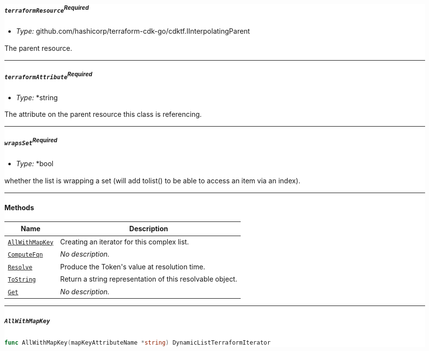 
##### `terraformResource`<sup>Required</sup> <a name="terraformResource" id="@cdktf/provider-azurerm.keyVaultCertificateContacts.KeyVaultCertificateContactsContactList.Initializer.parameter.terraformResource"></a>

- *Type:* github.com/hashicorp/terraform-cdk-go/cdktf.IInterpolatingParent

The parent resource.

---

##### `terraformAttribute`<sup>Required</sup> <a name="terraformAttribute" id="@cdktf/provider-azurerm.keyVaultCertificateContacts.KeyVaultCertificateContactsContactList.Initializer.parameter.terraformAttribute"></a>

- *Type:* *string

The attribute on the parent resource this class is referencing.

---

##### `wrapsSet`<sup>Required</sup> <a name="wrapsSet" id="@cdktf/provider-azurerm.keyVaultCertificateContacts.KeyVaultCertificateContactsContactList.Initializer.parameter.wrapsSet"></a>

- *Type:* *bool

whether the list is wrapping a set (will add tolist() to be able to access an item via an index).

---

#### Methods <a name="Methods" id="Methods"></a>

| **Name** | **Description** |
| --- | --- |
| <code><a href="#@cdktf/provider-azurerm.keyVaultCertificateContacts.KeyVaultCertificateContactsContactList.allWithMapKey">AllWithMapKey</a></code> | Creating an iterator for this complex list. |
| <code><a href="#@cdktf/provider-azurerm.keyVaultCertificateContacts.KeyVaultCertificateContactsContactList.computeFqn">ComputeFqn</a></code> | *No description.* |
| <code><a href="#@cdktf/provider-azurerm.keyVaultCertificateContacts.KeyVaultCertificateContactsContactList.resolve">Resolve</a></code> | Produce the Token's value at resolution time. |
| <code><a href="#@cdktf/provider-azurerm.keyVaultCertificateContacts.KeyVaultCertificateContactsContactList.toString">ToString</a></code> | Return a string representation of this resolvable object. |
| <code><a href="#@cdktf/provider-azurerm.keyVaultCertificateContacts.KeyVaultCertificateContactsContactList.get">Get</a></code> | *No description.* |

---

##### `AllWithMapKey` <a name="AllWithMapKey" id="@cdktf/provider-azurerm.keyVaultCertificateContacts.KeyVaultCertificateContactsContactList.allWithMapKey"></a>

```go
func AllWithMapKey(mapKeyAttributeName *string) DynamicListTerraformIterator
```
